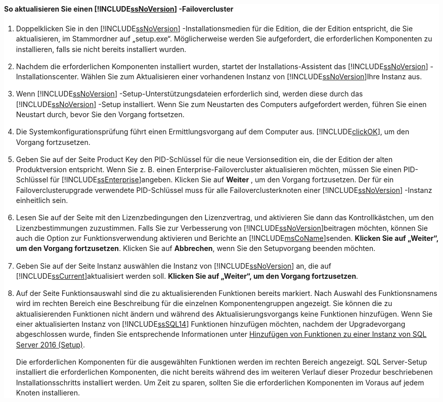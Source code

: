 #### <a name="to-upgrade-a-includessnoversionincludesssnoversion-mdmd-failover-cluster"></a>So aktualisieren Sie einen [!INCLUDE[ssNoVersion](../../../includes/ssnoversion-md.md)] -Failovercluster  
  
1.  Doppelklicken Sie in den [!INCLUDE[ssNoVersion](../../../includes/ssnoversion-md.md)] -Installationsmedien für die Edition, die der Edition entspricht, die Sie aktualisieren, im Stammordner auf „setup.exe“. Möglicherweise werden Sie aufgefordert, die erforderlichen Komponenten zu installieren, falls sie nicht bereits installiert wurden.  
  
2.  Nachdem die erforderlichen Komponenten installiert wurden, startet der Installations-Assistent das [!INCLUDE[ssNoVersion](../../../includes/ssnoversion-md.md)] -Installationscenter. Wählen Sie zum Aktualisieren einer vorhandenen Instanz von [!INCLUDE[ssNoVersion](../../../includes/ssnoversion-md.md)]Ihre Instanz aus.  
  
3.  Wenn [!INCLUDE[ssNoVersion](../../../includes/ssnoversion-md.md)] -Setup-Unterstützungsdateien erforderlich sind, werden diese durch das [!INCLUDE[ssNoVersion](../../../includes/ssnoversion-md.md)] -Setup installiert. Wenn Sie zum Neustarten des Computers aufgefordert werden, führen Sie einen Neustart durch, bevor Sie den Vorgang fortsetzen.  
  
4.  Die Systemkonfigurationsprüfung führt einen Ermittlungsvorgang auf dem Computer aus. [!INCLUDE[clickOK](../../../includes/clickok-md.md)], um den Vorgang fortzusetzen.  
  
5.  Geben Sie auf der Seite Product Key den PID-Schlüssel für die neue Versionsedition ein, die der Edition der alten Produktversion entspricht. Wenn Sie z. B. einen Enterprise-Failovercluster aktualisieren möchten, müssen Sie einen PID-Schlüssel für [!INCLUDE[ssEnterprise](../../../includes/ssenterprise-md.md)]angeben. Klicken Sie auf **Weiter** , um den Vorgang fortzusetzen. Der für ein Failoverclusterupgrade verwendete PID-Schlüssel muss für alle Failoverclusterknoten einer [!INCLUDE[ssNoVersion](../../../includes/ssnoversion-md.md)] -Instanz einheitlich sein.  
  
6.  Lesen Sie auf der Seite mit den Lizenzbedingungen den Lizenzvertrag, und aktivieren Sie dann das Kontrollkästchen, um den Lizenzbestimmungen zuzustimmen. Falls Sie zur Verbesserung von [!INCLUDE[ssNoVersion](../../../includes/ssnoversion-md.md)]beitragen möchten, können Sie auch die Option zur Funktionsverwendung aktivieren und Berichte an [!INCLUDE[msCoName](../../../includes/msconame-md.md)]senden. **Klicken Sie auf „Weiter“, um den Vorgang fortzusetzen**. Klicken Sie auf **Abbrechen**, wenn Sie den Setupvorgang beenden möchten.  
  
7.  Geben Sie auf der Seite Instanz auswählen die Instanz von [!INCLUDE[ssNoVersion](../../../includes/ssnoversion-md.md)] an, die auf [!INCLUDE[ssCurrent](../../../includes/sscurrent-md.md)]aktualisiert werden soll. **Klicken Sie auf „Weiter“, um den Vorgang fortzusetzen**.  
  
8.  Auf der Seite Funktionsauswahl sind die zu aktualisierenden Funktionen bereits markiert. Nach Auswahl des Funktionsnamens wird im rechten Bereich eine Beschreibung für die einzelnen Komponentengruppen angezeigt. Sie können die zu aktualisierenden Funktionen nicht ändern und während des Aktualisierungsvorgangs keine Funktionen hinzufügen. Wenn Sie einer aktualisierten Instanz von [!INCLUDE[ssSQL14](../../../includes/sssql14-md.md)] Funktionen hinzufügen möchten, nachdem der Upgradevorgang abgeschlossen wurde, finden Sie entsprechende Informationen unter [Hinzufügen von Funktionen zu einer Instanz von SQL Server 2016 &#40;Setup&#41;](../../../database-engine/install-windows/add-features-to-an-instance-of-sql-server-2016-setup.md).  
  
     Die erforderlichen Komponenten für die ausgewählten Funktionen werden im rechten Bereich angezeigt. SQL Server-Setup installiert die erforderlichen Komponenten, die nicht bereits während des im weiteren Verlauf dieser Prozedur beschriebenen Installationsschritts installiert werden. Um Zeit zu sparen, sollten Sie die erforderlichen Komponenten im Voraus auf jedem Knoten installieren.  
  
